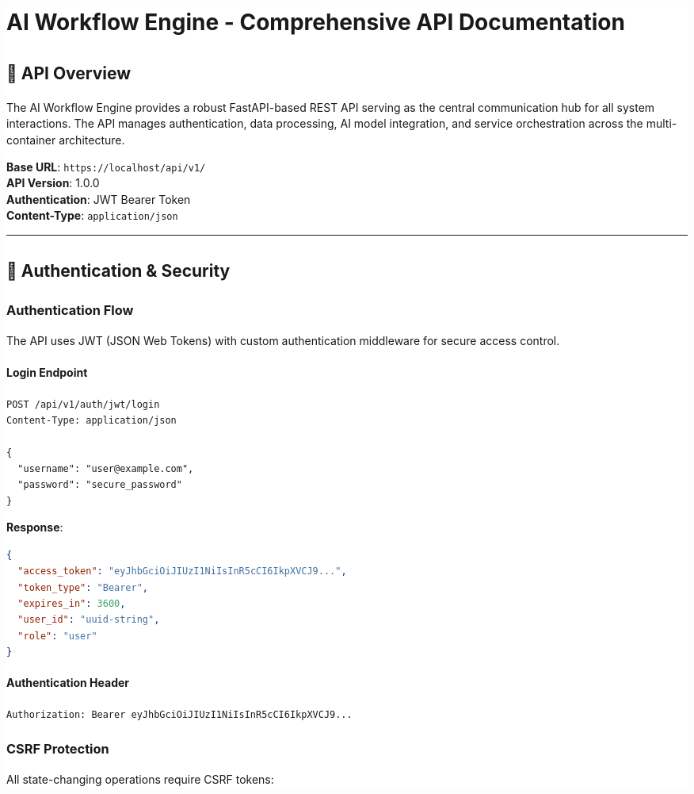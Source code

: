 # AI Workflow Engine - Comprehensive API Documentation

## 🚀 API Overview

The AI Workflow Engine provides a robust FastAPI-based REST API serving as the central communication hub for all system interactions. The API manages authentication, data processing, AI model integration, and service orchestration across the multi-container architecture.

**Base URL**: `https://localhost/api/v1/`  
**API Version**: 1.0.0  
**Authentication**: JWT Bearer Token  
**Content-Type**: `application/json`

---

## 🔐 Authentication & Security

### Authentication Flow

The API uses JWT (JSON Web Tokens) with custom authentication middleware for secure access control.

#### Login Endpoint
```http
POST /api/v1/auth/jwt/login
Content-Type: application/json

{
  "username": "user@example.com",
  "password": "secure_password"
}
```

**Response**:
```json
{
  "access_token": "eyJhbGciOiJIUzI1NiIsInR5cCI6IkpXVCJ9...",
  "token_type": "Bearer",
  "expires_in": 3600,
  "user_id": "uuid-string",
  "role": "user"
}
```

#### Authentication Header
```http
Authorization: Bearer eyJhbGciOiJIUzI1NiIsInR5cCI6IkpXVCJ9...
```

### CSRF Protection
All state-changing operations require CSRF tokens:

